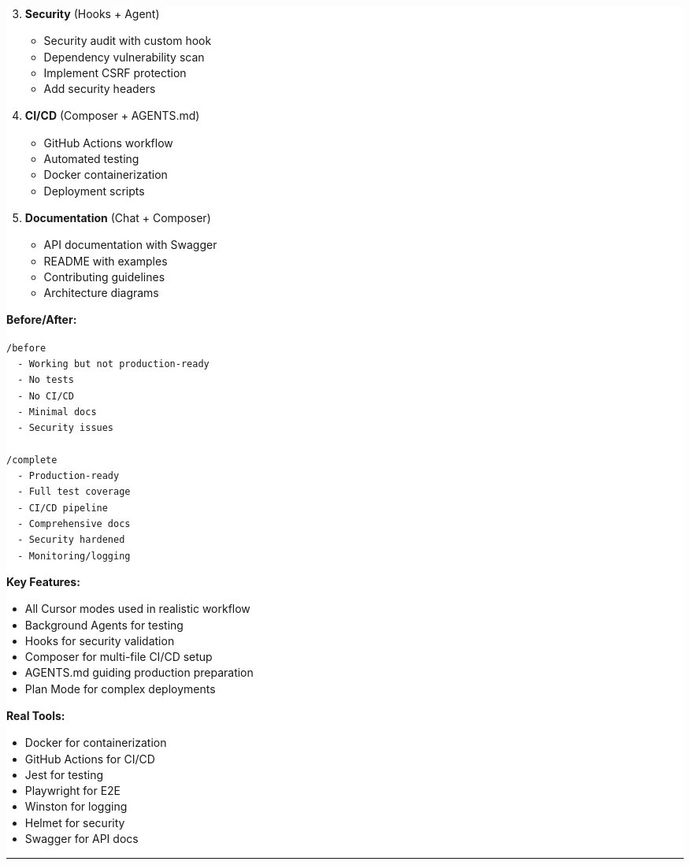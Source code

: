 3. **Security** (Hooks + Agent)
   - Security audit with custom hook
   - Dependency vulnerability scan
   - Implement CSRF protection
   - Add security headers

4. **CI/CD** (Composer + AGENTS.md)
   - GitHub Actions workflow
   - Automated testing
   - Docker containerization
   - Deployment scripts

5. **Documentation** (Chat + Composer)
   - API documentation with Swagger
   - README with examples
   - Contributing guidelines
   - Architecture diagrams

**Before/After:**
```
/before
  - Working but not production-ready
  - No tests
  - No CI/CD
  - Minimal docs
  - Security issues

/complete
  - Production-ready
  - Full test coverage
  - CI/CD pipeline
  - Comprehensive docs
  - Security hardened
  - Monitoring/logging
```

**Key Features:**
- All Cursor modes used in realistic workflow
- Background Agents for testing
- Hooks for security validation
- Composer for multi-file CI/CD setup
- AGENTS.md guiding production preparation
- Plan Mode for complex deployments

**Real Tools:**
- Docker for containerization
- GitHub Actions for CI/CD
- Jest for testing
- Playwright for E2E
- Winston for logging
- Helmet for security
- Swagger for API docs

---
